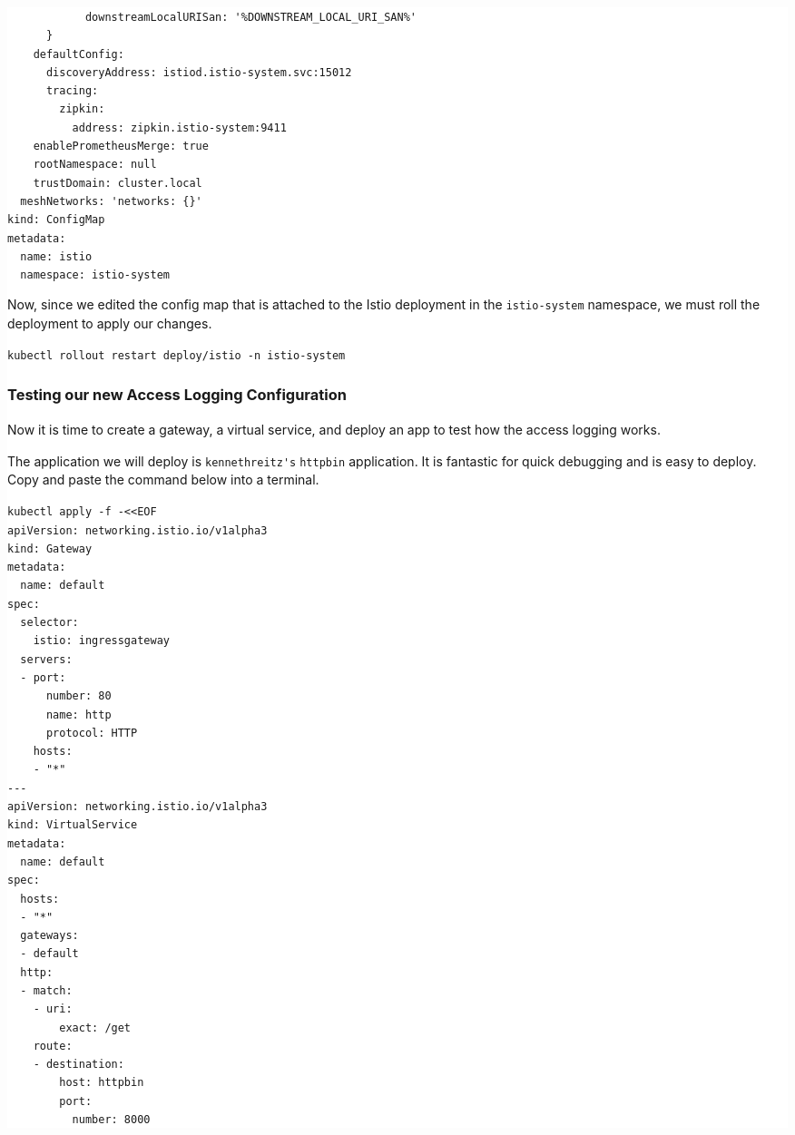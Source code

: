 ```
            downstreamLocalURISan: '%DOWNSTREAM_LOCAL_URI_SAN%'
      }
    defaultConfig:
      discoveryAddress: istiod.istio-system.svc:15012
      tracing:
        zipkin:
          address: zipkin.istio-system:9411
    enablePrometheusMerge: true
    rootNamespace: null
    trustDomain: cluster.local
  meshNetworks: 'networks: {}'
kind: ConfigMap
metadata:
  name: istio
  namespace: istio-system
```

Now, since we edited the config map that is attached to the Istio deployment in the `istio-system` namespace, we must roll the deployment to apply our changes.
```
kubectl rollout restart deploy/istio -n istio-system
```

### Testing our new Access Logging Configuration
Now it is time to create a gateway, a virtual service, and deploy an app to test how the access logging works.   

The application we will deploy is `kennethreitz's` `httpbin` application. It is fantastic for quick debugging and is easy to deploy. Copy and paste the command below into a terminal.

```
kubectl apply -f -<<EOF
apiVersion: networking.istio.io/v1alpha3
kind: Gateway
metadata:
  name: default
spec:
  selector:
    istio: ingressgateway
  servers:
  - port:
      number: 80
      name: http
      protocol: HTTP
    hosts:
    - "*"
---
apiVersion: networking.istio.io/v1alpha3
kind: VirtualService
metadata:
  name: default
spec:
  hosts:
  - "*"
  gateways:
  - default
  http:
  - match:
    - uri:
        exact: /get
    route:
    - destination:
        host: httpbin
        port:
          number: 8000
```